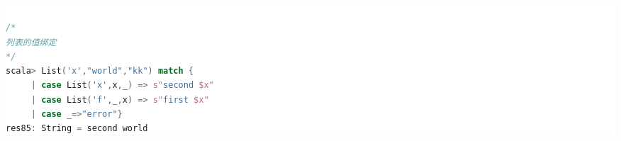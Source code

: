 ```scala

/*
列表的值绑定
*/
scala> List('x',"world","kk") match {
     | case List('x',x,_) => s"second $x"
     | case List('f',_,x) => s"first $x"
     | case _=>"error"}
res85: String = second world
```

